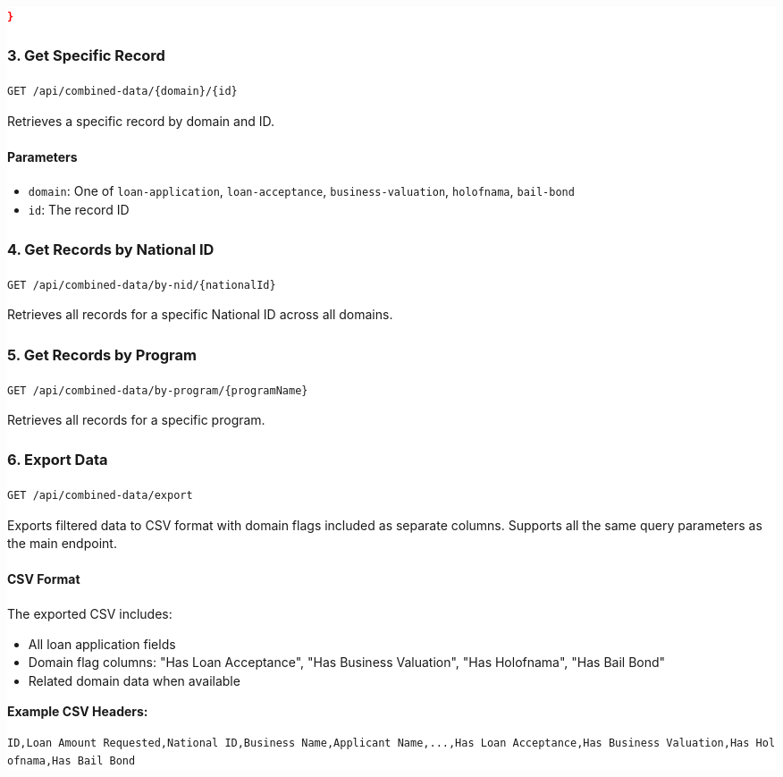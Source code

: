 ```json
}
```

### 3. Get Specific Record

```
GET /api/combined-data/{domain}/{id}
```

Retrieves a specific record by domain and ID.

#### Parameters

- `domain`: One of `loan-application`, `loan-acceptance`, `business-valuation`, `holofnama`, `bail-bond`
- `id`: The record ID

### 4. Get Records by National ID

```
GET /api/combined-data/by-nid/{nationalId}
```

Retrieves all records for a specific National ID across all domains.

### 5. Get Records by Program

```
GET /api/combined-data/by-program/{programName}
```

Retrieves all records for a specific program.

### 6. Export Data

```
GET /api/combined-data/export
```

Exports filtered data to CSV format with domain flags included as separate columns. Supports all the same query parameters as the main endpoint.

#### CSV Format

The exported CSV includes:

- All loan application fields
- Domain flag columns: "Has Loan Acceptance", "Has Business Valuation", "Has Holofnama", "Has Bail Bond"
- Related domain data when available

**Example CSV Headers:**

```
ID,Loan Amount Requested,National ID,Business Name,Applicant Name,...,Has Loan Acceptance,Has Business Valuation,Has Holofnama,Has Bail Bond
```

